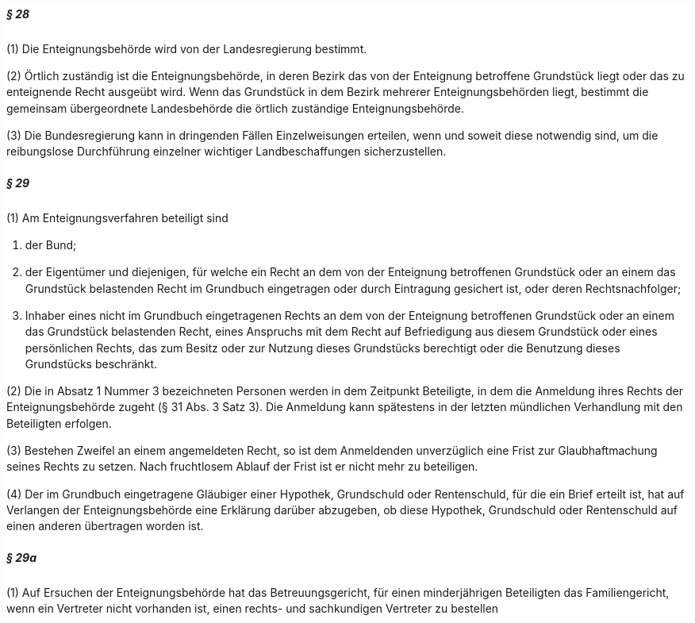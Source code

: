 ##### § 28

(1) Die Enteignungsbehörde wird von der Landesregierung bestimmt.

(2) Örtlich zuständig ist die Enteignungsbehörde, in deren Bezirk das
von der Enteignung betroffene Grundstück liegt oder das zu enteignende
Recht ausgeübt wird. Wenn das Grundstück in dem Bezirk mehrerer
Enteignungsbehörden liegt, bestimmt die gemeinsam übergeordnete
Landesbehörde die örtlich zuständige Enteignungsbehörde.

(3) Die Bundesregierung kann in dringenden Fällen Einzelweisungen
erteilen, wenn und soweit diese notwendig sind, um die reibungslose
Durchführung einzelner wichtiger Landbeschaffungen sicherzustellen.


##### § 29

(1) Am Enteignungsverfahren beteiligt sind

1.  der Bund;


2.  der Eigentümer und diejenigen, für welche ein Recht an dem von der
    Enteignung betroffenen Grundstück oder an einem das Grundstück
    belastenden Recht im Grundbuch eingetragen oder durch Eintragung
    gesichert ist, oder deren Rechtsnachfolger;


3.  Inhaber eines nicht im Grundbuch eingetragenen Rechts an dem von der
    Enteignung betroffenen Grundstück oder an einem das Grundstück
    belastenden Recht, eines Anspruchs mit dem Recht auf Befriedigung aus
    diesem Grundstück oder eines persönlichen Rechts, das zum Besitz oder
    zur Nutzung dieses Grundstücks berechtigt oder die Benutzung dieses
    Grundstücks beschränkt.




(2) Die in Absatz 1 Nummer 3 bezeichneten Personen werden in dem
Zeitpunkt Beteiligte, in dem die Anmeldung ihres Rechts der
Enteignungsbehörde zugeht (§ 31 Abs. 3 Satz 3). Die Anmeldung kann
spätestens in der letzten mündlichen Verhandlung mit den Beteiligten
erfolgen.

(3) Bestehen Zweifel an einem angemeldeten Recht, so ist dem
Anmeldenden unverzüglich eine Frist zur Glaubhaftmachung seines Rechts
zu setzen. Nach fruchtlosem Ablauf der Frist ist er nicht mehr zu
beteiligen.

(4) Der im Grundbuch eingetragene Gläubiger einer Hypothek,
Grundschuld oder Rentenschuld, für die ein Brief erteilt ist, hat auf
Verlangen der Enteignungsbehörde eine Erklärung darüber abzugeben, ob
diese Hypothek, Grundschuld oder Rentenschuld auf einen anderen
übertragen worden ist.


##### § 29a

(1) Auf Ersuchen der Enteignungsbehörde hat das Betreuungsgericht, für
einen minderjährigen Beteiligten das Familiengericht, wenn ein
Vertreter nicht vorhanden ist, einen rechts- und sachkundigen
Vertreter zu bestellen
